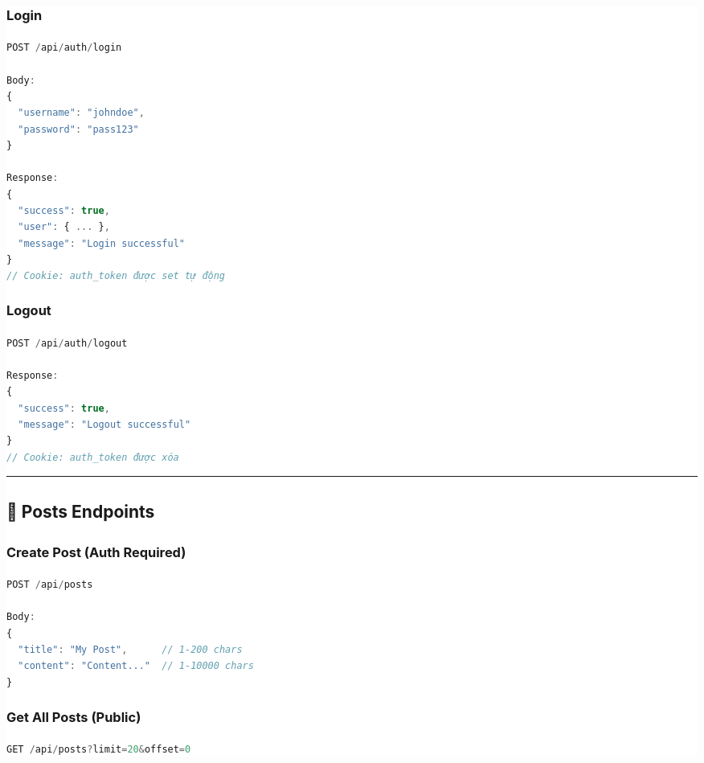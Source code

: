 ### Login

```javascript
POST /api/auth/login

Body:
{
  "username": "johndoe",
  "password": "pass123"
}

Response:
{
  "success": true,
  "user": { ... },
  "message": "Login successful"
}
// Cookie: auth_token được set tự động
```

### Logout

```javascript
POST /api/auth/logout

Response:
{
  "success": true,
  "message": "Logout successful"
}
// Cookie: auth_token được xóa
```

---

## 📝 Posts Endpoints

### Create Post (Auth Required)

```javascript
POST /api/posts

Body:
{
  "title": "My Post",      // 1-200 chars
  "content": "Content..."  // 1-10000 chars
}
```

### Get All Posts (Public)

```javascript
GET /api/posts?limit=20&offset=0
```
